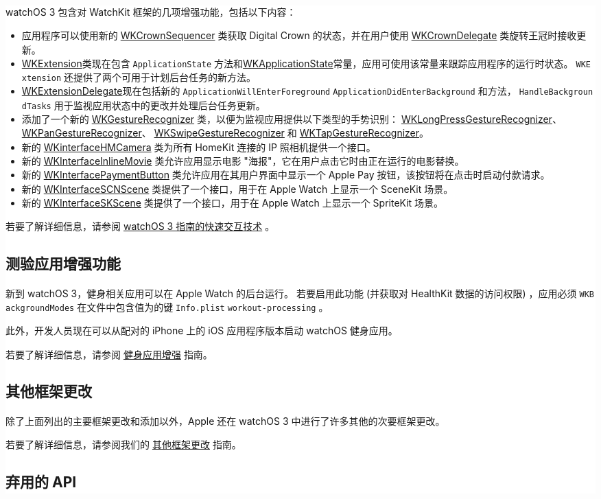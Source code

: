 watchOS 3 包含对 WatchKit 框架的几项增强功能，包括以下内容：

- 应用程序可以使用新的 [WKCrownSequencer](https://developer.apple.com/reference/watchkit/wkcrownsequencer) 类获取 Digital Crown 的状态，并在用户使用 [WKCrownDelegate](https://developer.apple.com/reference/watchkit/wkcrowndelegate) 类旋转王冠时接收更新。
- [WKExtension](https://developer.apple.com/reference/watchkit/wkextension)类现在包含 `ApplicationState` 方法和[WKApplicationState](https://developer.apple.com/reference/watchkit/wkapplicationstate)常量，应用可使用该常量来跟踪应用程序的运行时状态。 `WKExtension` 还提供了两个可用于计划后台任务的新方法。
- [WKExtensionDelegate](https://developer.apple.com/reference/watchkit/wkextensiondelegate)现在包括新的 `ApplicationWillEnterForeground` `ApplicationDidEnterBackground` 和方法， `HandleBackgroundTasks` 用于监视应用状态中的更改并处理后台任务更新。
- 添加了一个新的 [WKGestureRecognizer](https://developer.apple.com/reference/watchkit/wkgesturerecognizer) 类，以便为监视应用提供以下类型的手势识别： [WKLongPressGestureRecognizer](https://developer.apple.com/reference/watchkit/wklongpressgesturerecognizer)、 [WKPanGestureRecognizer](https://developer.apple.com/reference/watchkit/wkpangesturerecognizer)、 [WKSwipeGestureRecognizer](https://developer.apple.com/reference/watchkit/wkswipegesturerecognizer) 和 [WKTapGestureRecognizer](https://developer.apple.com/reference/watchkit/wktapgesturerecognizer)。
- 新的 [WKinterfaceHMCamera](https://developer.apple.com/reference/watchkit/wkinterfacehmcamera) 类为所有 HomeKit 连接的 IP 照相机提供一个接口。
- 新的 [WKInterfaceInlineMovie](https://developer.apple.com/reference/watchkit/wkinterfaceinlinemovie) 类允许应用显示电影 "海报"，它在用户点击它时由正在运行的电影替换。
- 新的 [WKInterfacePaymentButton](https://developer.apple.com/reference/watchkit/wkinterfacepaymentbutton) 类允许应用在其用户界面中显示一个 Apple Pay 按钮，该按钮将在点击时启动付款请求。
- 新的 [WKInterfaceSCNScene](https://developer.apple.com/reference/watchkit/wkinterfacescnscene) 类提供了一个接口，用于在 Apple Watch 上显示一个 SceneKit 场景。
- 新的 [WKInterfaceSKScene](https://developer.apple.com/reference/watchkit/wkinterfaceskscene) 类提供了一个接口，用于在 Apple Watch 上显示一个 SpriteKit 场景。

若要了解详细信息，请参阅 [watchOS 3 指南的快速交互技术](~/ios/watchos/platform/quick-interaction-techniques.md) 。

<a name="Workout-App-Enhancements"></a>

## <a name="workout-app-enhancements"></a>测验应用增强功能

新到 watchOS 3，健身相关应用可以在 Apple Watch 的后台运行。 若要启用此功能 (并获取对 HealthKit 数据的访问权限) ，应用必须 `WKBackgroundModes` 在文件中包含值为的键 `Info.plist` `workout-processing` 。

此外，开发人员现在可以从配对的 iPhone 上的 iOS 应用程序版本启动 watchOS 健身应用。

若要了解详细信息，请参阅 [健身应用增强](~/ios/watchos/platform/workout-apps.md) 指南。

<a name="Additional-Framework-Changes"></a>

## <a name="additional-framework-changes"></a>其他框架更改

除了上面列出的主要框架更改和添加以外，Apple 还在 watchOS 3 中进行了许多其他的次要框架更改。

若要了解详细信息，请参阅我们的 [其他框架更改](~/ios/watchos/platform/introduction-to-watchos3/additional-framework-changes.md) 指南。

<a name="Deprecated-APIs"></a>

## <a name="deprecated-apis"></a>弃用的 API
